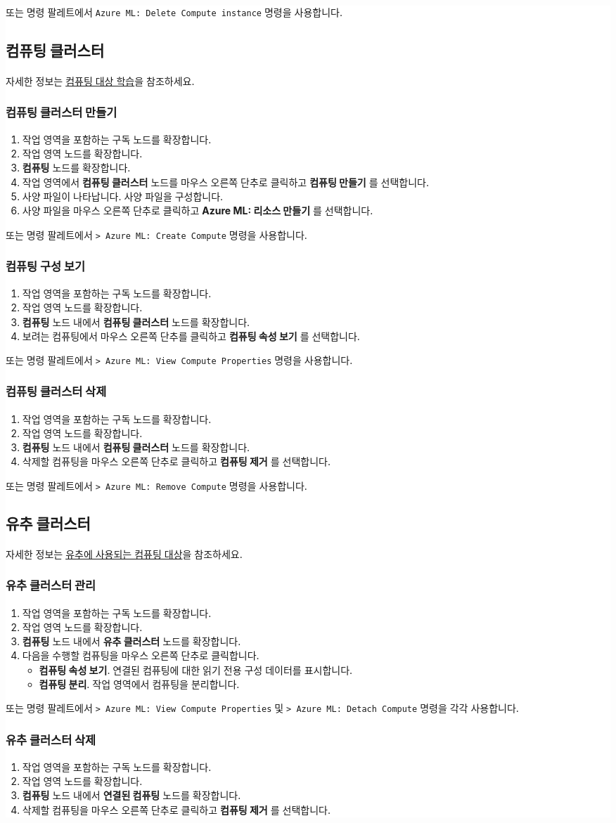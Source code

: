 또는 명령 팔레트에서 `Azure ML: Delete Compute instance` 명령을 사용합니다.

## <a name="compute-clusters"></a>컴퓨팅 클러스터

자세한 정보는 [컴퓨팅 대상 학습](concept-compute-target.md#train)을 참조하세요.

### <a name="create-compute-cluster"></a>컴퓨팅 클러스터 만들기

1. 작업 영역을 포함하는 구독 노드를 확장합니다.
1. 작업 영역 노드를 확장합니다.
1. **컴퓨팅** 노드를 확장합니다.
1. 작업 영역에서 **컴퓨팅 클러스터** 노드를 마우스 오른쪽 단추로 클릭하고 **컴퓨팅 만들기** 를 선택합니다.
1. 사양 파일이 나타납니다. 사양 파일을 구성합니다.
1. 사양 파일을 마우스 오른쪽 단추로 클릭하고 **Azure ML: 리소스 만들기** 를 선택합니다.

또는 명령 팔레트에서 `> Azure ML: Create Compute` 명령을 사용합니다.

### <a name="view-compute-configuration"></a>컴퓨팅 구성 보기

1. 작업 영역을 포함하는 구독 노드를 확장합니다.
1. 작업 영역 노드를 확장합니다.
1. **컴퓨팅** 노드 내에서 **컴퓨팅 클러스터** 노드를 확장합니다.
1. 보려는 컴퓨팅에서 마우스 오른쪽 단추를 클릭하고 **컴퓨팅 속성 보기** 를 선택합니다.

또는 명령 팔레트에서 `> Azure ML: View Compute Properties` 명령을 사용합니다.

### <a name="delete-compute-cluster"></a>컴퓨팅 클러스터 삭제

1. 작업 영역을 포함하는 구독 노드를 확장합니다.
1. 작업 영역 노드를 확장합니다.
1. **컴퓨팅** 노드 내에서 **컴퓨팅 클러스터** 노드를 확장합니다.
1. 삭제할 컴퓨팅을 마우스 오른쪽 단추로 클릭하고 **컴퓨팅 제거** 를 선택합니다.

또는 명령 팔레트에서 `> Azure ML: Remove Compute` 명령을 사용합니다.

## <a name="inference-clusters"></a>유추 클러스터

자세한 정보는 [ 유추에 사용되는 컴퓨팅 대상](concept-compute-target.md#deploy)을 참조하세요.

### <a name="manage-inference-clusters"></a>유추 클러스터 관리

1. 작업 영역을 포함하는 구독 노드를 확장합니다.
1. 작업 영역 노드를 확장합니다.
1. **컴퓨팅** 노드 내에서 **유추 클러스터** 노드를 확장합니다.
1. 다음을 수행할 컴퓨팅을 마우스 오른쪽 단추로 클릭합니다.
    - **컴퓨팅 속성 보기**. 연결된 컴퓨팅에 대한 읽기 전용 구성 데이터를 표시합니다.
    - **컴퓨팅 분리**. 작업 영역에서 컴퓨팅을 분리합니다.

또는 명령 팔레트에서 `> Azure ML: View Compute Properties` 및 `> Azure ML: Detach Compute` 명령을 각각 사용합니다.

### <a name="delete-inference-clusters"></a>유추 클러스터 삭제

1. 작업 영역을 포함하는 구독 노드를 확장합니다.
1. 작업 영역 노드를 확장합니다.
1. **컴퓨팅** 노드 내에서 **연결된 컴퓨팅** 노드를 확장합니다.
1. 삭제할 컴퓨팅을 마우스 오른쪽 단추로 클릭하고 **컴퓨팅 제거** 를 선택합니다.
